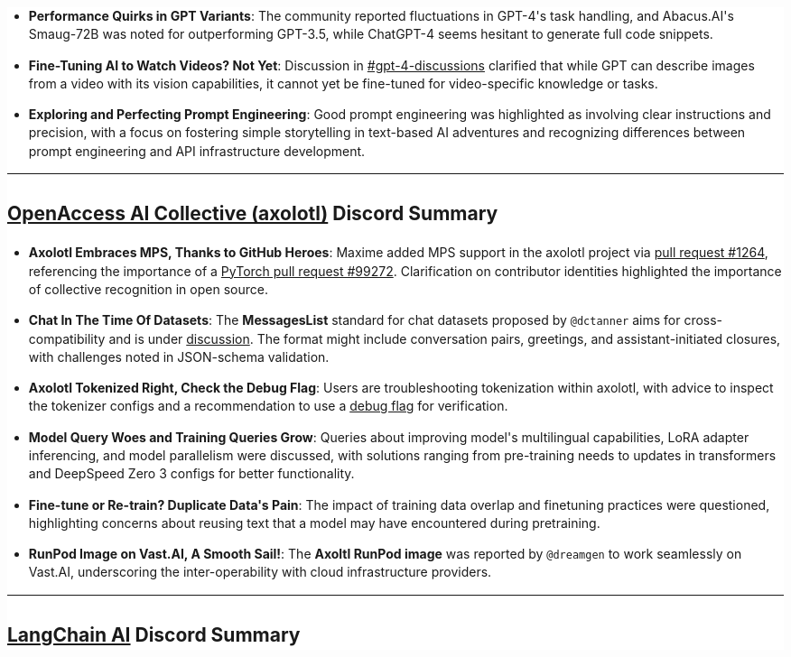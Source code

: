 - **Performance Quirks in GPT Variants**: The community reported fluctuations in GPT-4's task handling, and Abacus.AI's Smaug-72B was noted for outperforming GPT-3.5, while ChatGPT-4 seems hesitant to generate full code snippets.

- **Fine-Tuning AI to Watch Videos? Not Yet**: Discussion in [#gpt-4-discussions](https://discord.com/channels/974519864045756446/1001151820170801244/1206512221450936390) clarified that while GPT can describe images from a video with its vision capabilities, it cannot yet be fine-tuned for video-specific knowledge or tasks.

- **Exploring and Perfecting Prompt Engineering**: Good prompt engineering was highlighted as involving clear instructions and precision, with a focus on fostering simple storytelling in text-based AI adventures and recognizing differences between prompt engineering and API infrastructure development.



---



## [OpenAccess AI Collective (axolotl)](https://discord.com/channels/1104757954588196865) Discord Summary

- **Axolotl Embraces MPS, Thanks to GitHub Heroes**: Maxime added MPS support in the axolotl project via [pull request #1264](https://github.com/OpenAccess-AI-Collective/axolotl/pull/1264), referencing the importance of a [PyTorch pull request #99272](https://github.com/pytorch/pytorch/pull/99272). Clarification on contributor identities highlighted the importance of collective recognition in open source.

- **Chat In The Time Of Datasets**: The **MessagesList** standard for chat datasets proposed by `@dctanner` aims for cross-compatibility and is under [discussion](https://huggingface.co/posts/dctanner/975913831192894). The format might include conversation pairs, greetings, and assistant-initiated closures, with challenges noted in JSON-schema validation.

- **Axolotl Tokenized Right, Check the Debug Flag**: Users are troubleshooting tokenization within axolotl, with advice to inspect the tokenizer configs and a recommendation to use a [debug flag](https://github.com/OpenAccess-AI-Collective/axolotl/tree/main#preprocess-dataset) for verification.

- **Model Query Woes and Training Queries Grow**: Queries about improving model's multilingual capabilities, LoRA adapter inferencing, and model parallelism were discussed, with solutions ranging from pre-training needs to updates in transformers and DeepSpeed Zero 3 configs for better functionality.

- **Fine-tune or Re-train? Duplicate Data's Pain**: The impact of training data overlap and finetuning practices were questioned, highlighting concerns about reusing text that a model may have encountered during pretraining.

- **RunPod Image on Vast.AI, A Smooth Sail!**: The **Axoltl RunPod image** was reported by `@dreamgen` to work seamlessly on Vast.AI, underscoring the inter-operability with cloud infrastructure providers.



---



## [LangChain AI](https://discord.com/channels/1038097195422978059) Discord Summary
